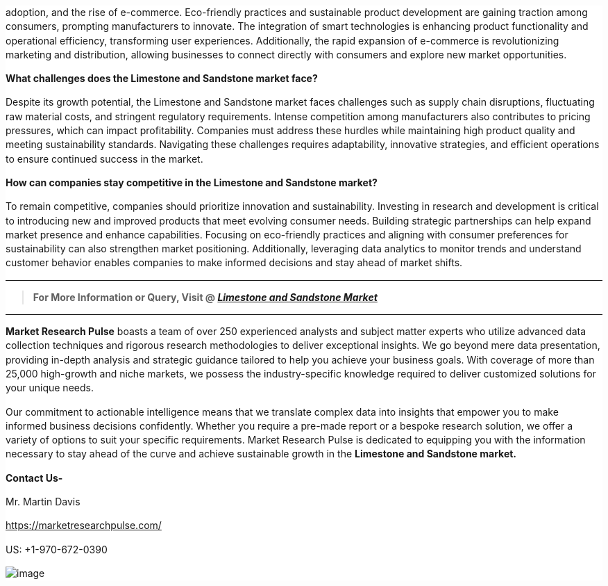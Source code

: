 adoption, and the rise of e-commerce. Eco-friendly practices and sustainable product development are gaining traction among consumers, prompting manufacturers to innovate. The integration of smart technologies is enhancing product functionality and operational efficiency, transforming user experiences. Additionally, the rapid expansion of e-commerce is revolutionizing marketing and distribution, allowing businesses to connect directly with consumers and explore new market opportunities.</p><p><strong>What challenges does the Limestone and Sandstone market face?</strong></p><p>Despite its growth potential, the Limestone and Sandstone market faces challenges such as supply chain disruptions, fluctuating raw material costs, and stringent regulatory requirements. Intense competition among manufacturers also contributes to pricing pressures, which can impact profitability. Companies must address these hurdles while maintaining high product quality and meeting sustainability standards. Navigating these challenges requires adaptability, innovative strategies, and efficient operations to ensure continued success in the market.</p><p><strong>How can companies stay competitive in the Limestone and Sandstone market?</strong></p><p>To remain competitive, companies should prioritize innovation and sustainability. Investing in research and development is critical to introducing new and improved products that meet evolving consumer needs. Building strategic partnerships can help expand market presence and enhance capabilities. Focusing on eco-friendly practices and aligning with consumer preferences for sustainability can also strengthen market positioning. Additionally, leveraging data analytics to monitor trends and understand customer behavior enables companies to make informed decisions and stay ahead of market shifts.</p><hr /><blockquote><p><strong>For More Information or Query, Visit @&nbsp;<em><a href="https://marketresearchpulse.com/report/35397/limestone-and-sandstone-market?utm_source=Linkedin&utm_medium=052">Limestone and Sandstone Market</a></em></strong></p></blockquote><hr /><p><strong>Market Research Pulse</strong> boasts a team of over 250 experienced analysts and subject matter experts who utilize advanced data collection techniques and rigorous research methodologies to deliver exceptional insights. We go beyond mere data presentation, providing in-depth analysis and strategic guidance tailored to help you achieve your business goals. With coverage of more than 25,000 high-growth and niche markets, we possess the industry-specific knowledge required to deliver customized solutions for your unique needs.</p><p>Our commitment to actionable intelligence means that we translate complex data into insights that empower you to make informed business decisions confidently. Whether you require a pre-made report or a bespoke research solution, we offer a variety of options to suit your specific requirements. Market Research Pulse is dedicated to equipping you with the information necessary to stay ahead of the curve and achieve sustainable growth in the <strong>Limestone and Sandstone market.</strong></p><p><strong>Contact Us-</strong></p><p>Mr. Martin Davis</p><p>https://marketresearchpulse.com/</p><p>US: +1-970-672-0390</p>
![image](https://github.com/user-attachments/assets/0b4eeeaa-87d4-4104-aff2-71f2da35bc42)
